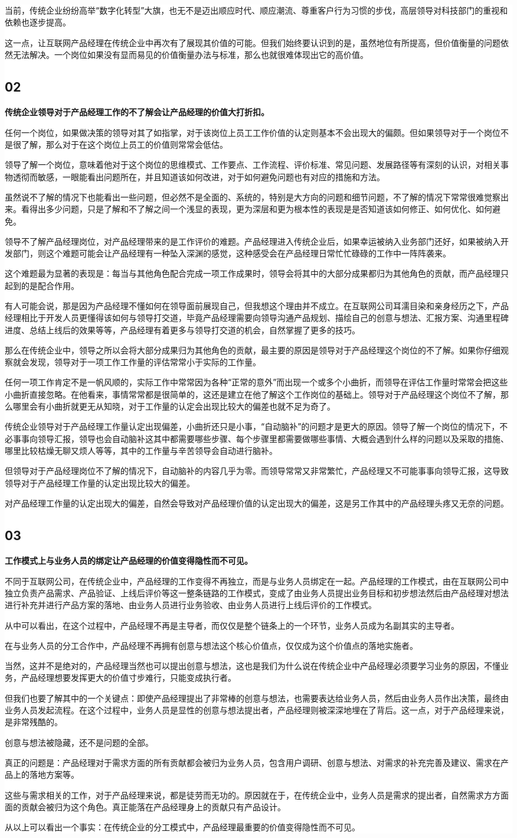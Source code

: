 当前，传统企业纷纷高举“数字化转型”大旗，也无不是迈出顺应时代、顺应潮流、尊重客户行为习惯的步伐，高层领导对科技部门的重视和依赖也逐步提高。

这一点，让互联网产品经理在传统企业中再次有了展现其价值的可能。但我们始终要认识到的是，虽然地位有所提高，但价值衡量的问题依然无法解决。一个岗位如果没有显而易见的价值衡量办法与标准，那么也就很难体现出它的高价值。

## 02

**传统企业领导对于产品经理工作的不了解会让产品经理的价值大打折扣。**

任何一个岗位，如果做决策的领导对其了如指掌，对于该岗位上员工工作价值的认定则基本不会出现大的偏颇。但如果领导对于一个岗位不是很了解，那么对于在这个岗位上员工的价值则常常会低估。

领导了解一个岗位，意味着他对于这个岗位的思维模式、工作要点、工作流程、评价标准、常见问题、发展路径等有深刻的认识，对相关事物透彻而敏感，一眼能看出问题所在，并且知道该如何改进，对于如何避免问题也有对应的措施和方法。

虽然说不了解的情况下也能看出一些问题，但必然不是全面的、系统的，特别是大方向的问题和细节问题，不了解的情况下常常很难觉察出来。看得出多少问题，只是了解和不了解之间一个浅显的表现，更为深层和更为根本性的表现是是否知道该如何修正、如何优化、如何避免。

领导不了解产品经理岗位，对产品经理带来的是工作评价的难题。产品经理进入传统企业后，如果幸运被纳入业务部门还好，如果被纳入开发部门，则这个难题可能会让产品经理有一种坠入深渊的感觉，这种感受会在产品经理日常忙忙碌碌的工作中一阵阵袭来。

这个难题最为显著的表现是：每当与其他角色配合完成一项工作成果时，领导会将其中的大部分成果都归为其他角色的贡献，而产品经理只起到的是配合作用。

有人可能会说，那是因为产品经理不懂如何在领导面前展现自己，但我想这个理由并不成立。在互联网公司耳濡目染和亲身经历之下，产品经理相比于开发人员更懂得该如何与领导打交道，毕竟产品经理需要向领导沟通产品规划、描绘自己的创意与想法、汇报方案、沟通里程碑进度、总结上线后的效果等等，产品经理有着更多与领导打交道的机会，自然掌握了更多的技巧。

那么在传统企业中，领导之所以会将大部分成果归为其他角色的贡献，最主要的原因是领导对于产品经理这个岗位的不了解。如果你仔细观察就会发现，领导对于一项工作工作量的评估常常小于实际的工作量。

任何一项工作肯定不是一帆风顺的，实际工作中常常因为各种“正常的意外”而出现一个或多个小曲折，而领导在评估工作量时常常会把这些小曲折直接忽略。在他看来，事情常常都是很简单的，这还是建立在他了解这个工作岗位的基础上。领导对于产品经理这个岗位不了解，那么哪里会有小曲折就更无从知晓，对于工作量的认定会出现比较大的偏差也就不足为奇了。

传统企业领导对于产品经理工作量认定出现偏差，小曲折还只是小事，“自动脑补”的问题才是更大的原因。领导了解一个岗位的情况下，不必事事向领导汇报，领导也会自动脑补这其中都需要哪些步骤、每个步骤里都需要做哪些事情、大概会遇到什么样的问题以及采取的措施、哪里比较枯燥无聊又烦人等等，其中的工作量与辛苦领导会自动进行脑补。

但领导对于产品经理岗位不了解的情况下，自动脑补的内容几乎为零。而领导常常又非常繁忙，产品经理又不可能事事向领导汇报，这导致领导对于产品经理工作量的认定出现比较大的偏差。

对产品经理工作量的认定出现大的偏差，自然会导致对产品经理价值的认定出现大的偏差，这是另工作其中的产品经理头疼又无奈的问题。

## 03

**工作模式上与业务人员的绑定让产品经理的价值变得隐性而不可见。**

不同于互联网公司，在传统企业中，产品经理的工作变得不再独立，而是与业务人员绑定在一起。产品经理的工作模式，由在互联网公司中独立负责产品需求、产品验证、上线后评价等这一整条链路的工作模式，变成了由业务人员提出业务目标和初步想法然后由产品经理对想法进行补充并进行产品方案的落地、由业务人员进行业务验收、由业务人员进行上线后评价的工作模式。

从中可以看出，在这个过程中，产品经理不再是主导者，而仅仅是整个链条上的一个环节，业务人员成为名副其实的主导者。

在与业务人员的分工合作中，产品经理不再拥有创意与想法这个核心价值点，仅仅成为这个价值点的落地实施者。

当然，这并不是绝对的，产品经理当然也可以提出创意与想法，这也是我们为什么说在传统企业中产品经理必须要学习业务的原因，不懂业务，产品经理想要发挥更大的价值寸步难行，只能变成执行者。

但我们也要了解其中的一个关键点：即使产品经理提出了非常棒的创意与想法，也需要表达给业务人员，然后由业务人员作出决策，最终由业务人员发起流程。在这个过程中，业务人员是显性的创意与想法提出者，产品经理则被深深地埋在了背后。这一点，对于产品经理来说，是非常残酷的。

创意与想法被隐藏，还不是问题的全部。

真正的问题是：产品经理对于需求方面的所有贡献都会被归为业务人员，包含用户调研、创意与想法、对需求的补充完善及建议、需求在产品上的落地方案等。

这些与需求相关的工作，对于产品经理来说，都是徒劳而无功的。原因就在于，在传统企业中，业务人员是需求的提出者，自然需求方方面面的贡献会被归为这个角色。真正能落在产品经理身上的贡献只有产品设计。

从以上可以看出一个事实：在传统企业的分工模式中，产品经理最重要的价值变得隐性而不可见。
